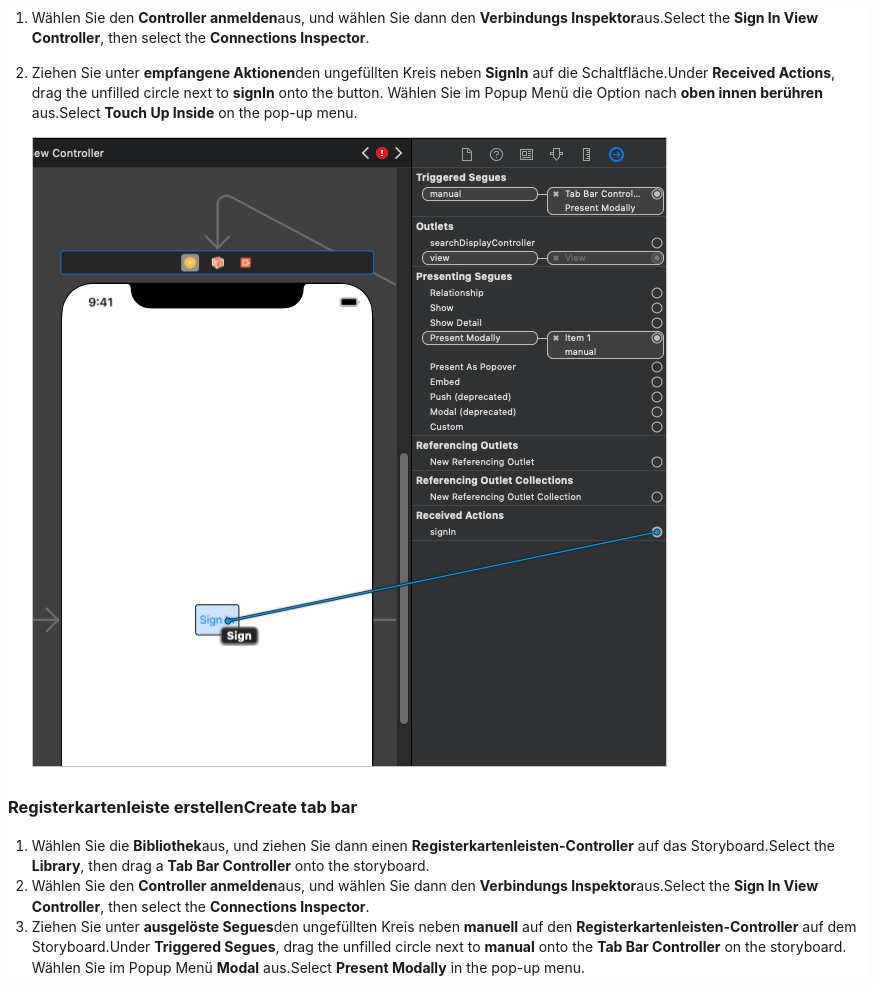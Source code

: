1. <span data-ttu-id="86707-140">Wählen Sie den **Controller anmelden**aus, und wählen Sie dann den **Verbindungs Inspektor**aus.</span><span class="sxs-lookup"><span data-stu-id="86707-140">Select the **Sign In View Controller**, then select the **Connections Inspector**.</span></span>
1. <span data-ttu-id="86707-141">Ziehen Sie unter **empfangene Aktionen**den ungefüllten Kreis neben **SignIn** auf die Schaltfläche.</span><span class="sxs-lookup"><span data-stu-id="86707-141">Under **Received Actions**, drag the unfilled circle next to **signIn** onto the button.</span></span> <span data-ttu-id="86707-142">Wählen Sie im Popup Menü die Option nach **oben innen berühren** aus.</span><span class="sxs-lookup"><span data-stu-id="86707-142">Select **Touch Up Inside** on the pop-up menu.</span></span>

    ![Ein Screenshot des Ziehens der SignIn-Aktion auf die Schaltfläche in Xcode](./images/connect-sign-in-button.png)

### <a name="create-tab-bar"></a><span data-ttu-id="86707-144">Registerkartenleiste erstellen</span><span class="sxs-lookup"><span data-stu-id="86707-144">Create tab bar</span></span>

1. <span data-ttu-id="86707-145">Wählen Sie die **Bibliothek**aus, und ziehen Sie dann einen **Registerkartenleisten-Controller** auf das Storyboard.</span><span class="sxs-lookup"><span data-stu-id="86707-145">Select the **Library**, then drag a **Tab Bar Controller** onto the storyboard.</span></span>
1. <span data-ttu-id="86707-146">Wählen Sie den **Controller anmelden**aus, und wählen Sie dann den **Verbindungs Inspektor**aus.</span><span class="sxs-lookup"><span data-stu-id="86707-146">Select the **Sign In View Controller**, then select the **Connections Inspector**.</span></span>
1. <span data-ttu-id="86707-147">Ziehen Sie unter **ausgelöste Segues**den ungefüllten Kreis neben **manuell** auf den **Registerkartenleisten-Controller** auf dem Storyboard.</span><span class="sxs-lookup"><span data-stu-id="86707-147">Under **Triggered Segues**, drag the unfilled circle next to **manual** onto the **Tab Bar Controller** on the storyboard.</span></span> <span data-ttu-id="86707-148">Wählen Sie im Popup Menü **Modal** aus.</span><span class="sxs-lookup"><span data-stu-id="86707-148">Select **Present Modally** in the pop-up menu.</span></span>
